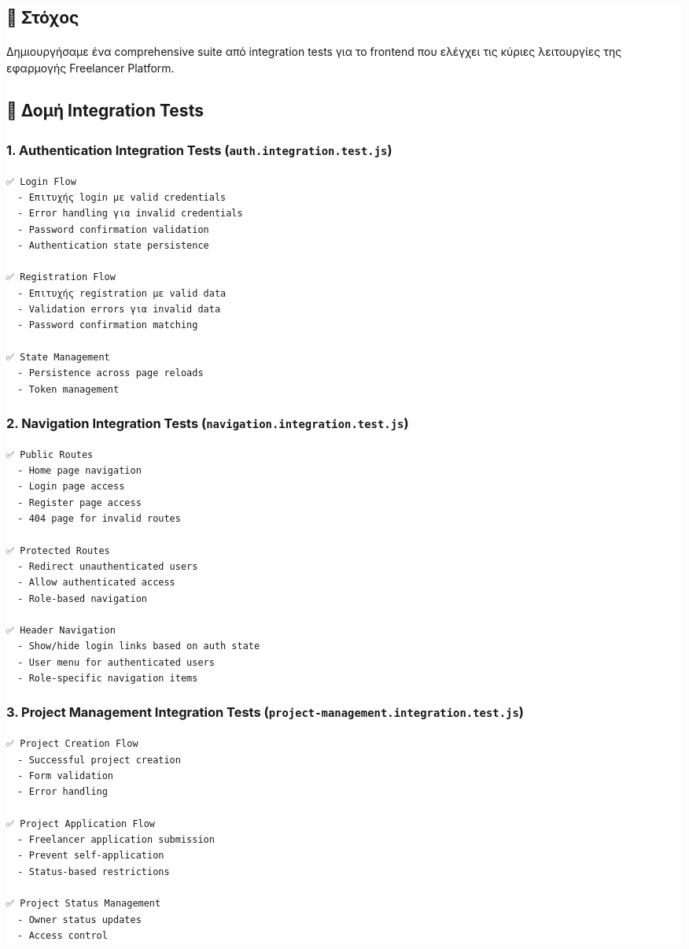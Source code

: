 ## 🎯 Στόχος

Δημιουργήσαμε ένα comprehensive suite από integration tests για το frontend που ελέγχει τις κύριες λειτουργίες της εφαρμογής Freelancer Platform.

## 📁 Δομή Integration Tests

### 1. **Authentication Integration Tests** (`auth.integration.test.js`)
```
✅ Login Flow
  - Επιτυχής login με valid credentials
  - Error handling για invalid credentials
  - Password confirmation validation
  - Authentication state persistence

✅ Registration Flow
  - Επιτυχής registration με valid data
  - Validation errors για invalid data
  - Password confirmation matching

✅ State Management
  - Persistence across page reloads
  - Token management
```

### 2. **Navigation Integration Tests** (`navigation.integration.test.js`)
```
✅ Public Routes
  - Home page navigation
  - Login page access
  - Register page access
  - 404 page for invalid routes

✅ Protected Routes
  - Redirect unauthenticated users
  - Allow authenticated access
  - Role-based navigation

✅ Header Navigation
  - Show/hide login links based on auth state
  - User menu for authenticated users
  - Role-specific navigation items
```

### 3. **Project Management Integration Tests** (`project-management.integration.test.js`)
```
✅ Project Creation Flow
  - Successful project creation
  - Form validation
  - Error handling

✅ Project Application Flow
  - Freelancer application submission
  - Prevent self-application
  - Status-based restrictions

✅ Project Status Management
  - Owner status updates
  - Access control
```